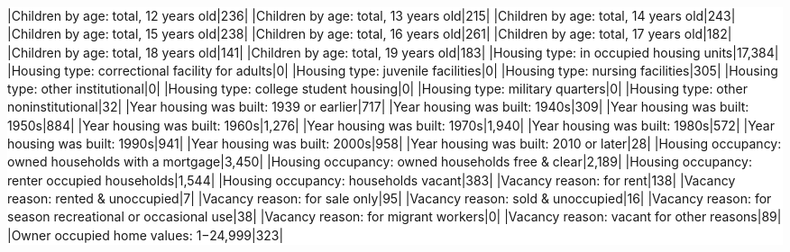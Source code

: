 |Children by age: total, 12 years old|236|
|Children by age: total, 13 years old|215|
|Children by age: total, 14 years old|243|
|Children by age: total, 15 years old|238|
|Children by age: total, 16 years old|261|
|Children by age: total, 17 years old|182|
|Children by age: total, 18 years old|141|
|Children by age: total, 19 years old|183|
|Housing type: in occupied housing units|17,384|
|Housing type: correctional facility for adults|0|
|Housing type: juvenile facilities|0|
|Housing type: nursing facilities|305|
|Housing type: other institutional|0|
|Housing type: college student housing|0|
|Housing type: military quarters|0|
|Housing type: other noninstitutional|32|
|Year housing was built: 1939 or earlier|717|
|Year housing was built: 1940s|309|
|Year housing was built: 1950s|884|
|Year housing was built: 1960s|1,276|
|Year housing was built: 1970s|1,940|
|Year housing was built: 1980s|572|
|Year housing was built: 1990s|941|
|Year housing was built: 2000s|958|
|Year housing was built: 2010 or later|28|
|Housing occupancy: owned households with a mortgage|3,450|
|Housing occupancy: owned households free & clear|2,189|
|Housing occupancy: renter occupied households|1,544|
|Housing occupancy: households vacant|383|
|Vacancy reason: for rent|138|
|Vacancy reason: rented & unoccupied|7|
|Vacancy reason: for sale only|95|
|Vacancy reason: sold & unoccupied|16|
|Vacancy reason: for season recreational or occasional use|38|
|Vacancy reason: for migrant workers|0|
|Vacancy reason: vacant for other reasons|89|
|Owner occupied home values: $1-$24,999|323|